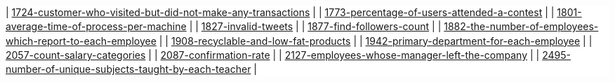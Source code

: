 | [1724-customer-who-visited-but-did-not-make-any-transactions](https://github.com/Thivisha12/Leetcode/tree/master/1724-customer-who-visited-but-did-not-make-any-transactions) |
| [1773-percentage-of-users-attended-a-contest](https://github.com/Thivisha12/Leetcode/tree/master/1773-percentage-of-users-attended-a-contest) |
| [1801-average-time-of-process-per-machine](https://github.com/Thivisha12/Leetcode/tree/master/1801-average-time-of-process-per-machine) |
| [1827-invalid-tweets](https://github.com/Thivisha12/Leetcode/tree/master/1827-invalid-tweets) |
| [1877-find-followers-count](https://github.com/Thivisha12/Leetcode/tree/master/1877-find-followers-count) |
| [1882-the-number-of-employees-which-report-to-each-employee](https://github.com/Thivisha12/Leetcode/tree/master/1882-the-number-of-employees-which-report-to-each-employee) |
| [1908-recyclable-and-low-fat-products](https://github.com/Thivisha12/Leetcode/tree/master/1908-recyclable-and-low-fat-products) |
| [1942-primary-department-for-each-employee](https://github.com/Thivisha12/Leetcode/tree/master/1942-primary-department-for-each-employee) |
| [2057-count-salary-categories](https://github.com/Thivisha12/Leetcode/tree/master/2057-count-salary-categories) |
| [2087-confirmation-rate](https://github.com/Thivisha12/Leetcode/tree/master/2087-confirmation-rate) |
| [2127-employees-whose-manager-left-the-company](https://github.com/Thivisha12/Leetcode/tree/master/2127-employees-whose-manager-left-the-company) |
| [2495-number-of-unique-subjects-taught-by-each-teacher](https://github.com/Thivisha12/Leetcode/tree/master/2495-number-of-unique-subjects-taught-by-each-teacher) |
